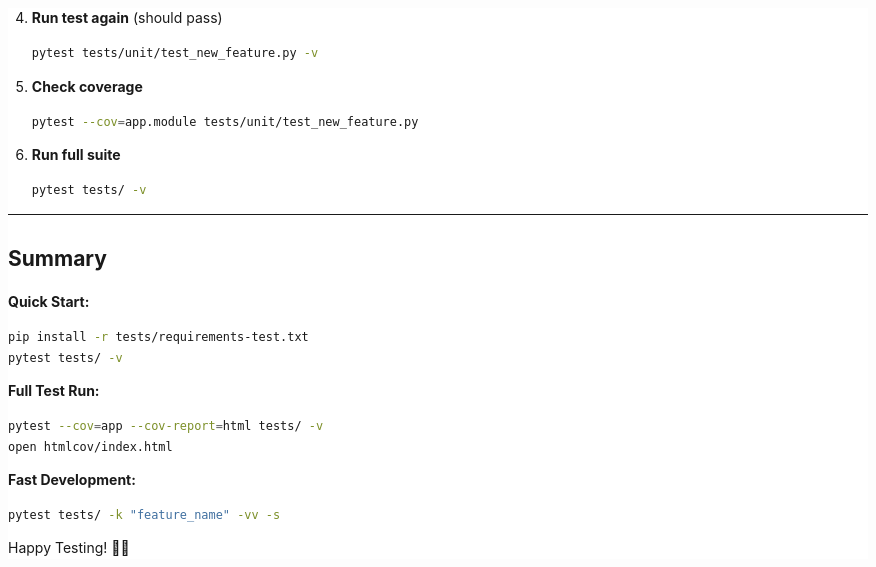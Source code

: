 4. **Run test again** (should pass)
   ```bash
   pytest tests/unit/test_new_feature.py -v
   ```

5. **Check coverage**
   ```bash
   pytest --cov=app.module tests/unit/test_new_feature.py
   ```

6. **Run full suite**
   ```bash
   pytest tests/ -v
   ```

---

## Summary

**Quick Start:**
```bash
pip install -r tests/requirements-test.txt
pytest tests/ -v
```

**Full Test Run:**
```bash
pytest --cov=app --cov-report=html tests/ -v
open htmlcov/index.html
```

**Fast Development:**
```bash
pytest tests/ -k "feature_name" -vv -s
```

Happy Testing! 🧪✨

